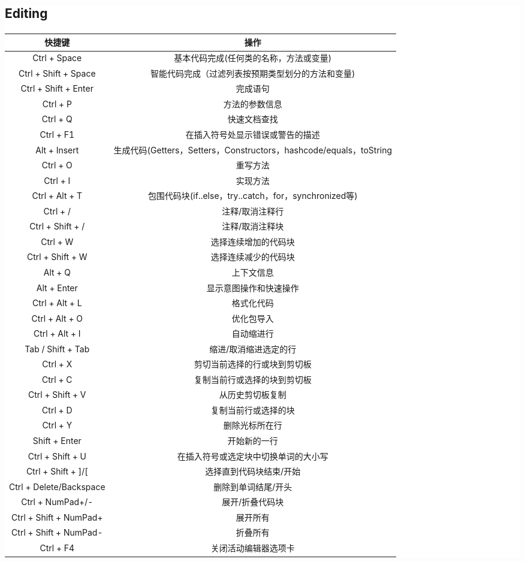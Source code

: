 ## Editing

|           快捷键           |                             操作                             |
|:-----------------------:|:----------------------------------------------------------:|
|      Ctrl + Space       |                    基本代码完成(任何类的名称，方法或变量)                    |
|  Ctrl + Shift + Space   |                 智能代码完成（过滤列表按预期类型划分的方法和变量)                  |
|  Ctrl + Shift + Enter   |                            完成语句                            |
|        Ctrl + P         |                          方法的参数信息                           |
|        Ctrl + Q         |                           快速文档查找                           |
|        Ctrl + F1        |                      在插入符号处显示错误或警告的描述                      |
|      Alt + Insert       | 生成代码(Getters，Setters，Constructors，hashcode/equals，toString |
|        Ctrl + O         |                            重写方法                            |
|        Ctrl + I         |                            实现方法                            |
|     Ctrl + Alt + T      |        包围代码块(if..else，try..catch，for，synchronized等)        |
|        Ctrl + /         |                          注释/取消注释行                          |
|    Ctrl + Shift + /     |                          注释/取消注释块                          |
|        Ctrl + W         |                         选择连续增加的代码块                         |
|    Ctrl + Shift + W     |                         选择连续减少的代码块                         |
|         Alt + Q         |                           上下文信息                            |
|       Alt + Enter       |                        显示意图操作和快速操作                         |
|     Ctrl + Alt + L      |                           格式化代码                            |
|     Ctrl + Alt + O      |                           优化包导入                            |
|     Ctrl + Alt + I      |                           自动缩进行                            |
|    Tab / Shift + Tab    |                        缩进/取消缩进选定的行                         |
|        Ctrl + X         |                       剪切当前选择的行或块到剪切板                       |
|        Ctrl + C         |                       复制当前行或选择的块到剪切板                       |
|    Ctrl + Shift + V     |                          从历史剪切板复制                          |
|        Ctrl + D         |                         复制当前行或选择的块                         |
|        Ctrl + Y         |                          删除光标所在行                           |
|      Shift + Enter      |                           开始新的一行                           |
|    Ctrl + Shift + U     |                     在插入符号或选定块中切换单词的大小写                     |
|   Ctrl + Shift + ]/[    |                        选择直到代码块结束/开始                        |
| Ctrl + Delete/Backspace |                         删除到单词结尾/开头                         |
|    Ctrl + NumPad+/-     |                          展开/折叠代码块                          |
| Ctrl + Shift + NumPad+  |                            展开所有                            |
| Ctrl + Shift + NumPad-  |                            折叠所有                            |
|        Ctrl + F4        |                           关闭活动编辑器选项卡                            |
